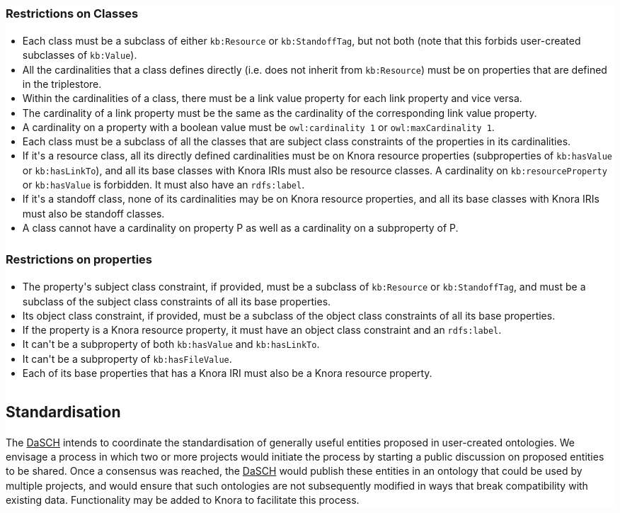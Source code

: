 ### Restrictions on Classes

-   Each class must be a subclass of either `kb:Resource` or
    `kb:StandoffTag`, but not both (note that this forbids
    user-created subclasses of `kb:Value`).
-   All the cardinalities that a class defines directly (i.e. does not
    inherit from `kb:Resource`) must be on properties that are defined
    in the triplestore.
-   Within the cardinalities of a class, there must be a link value
    property for each link property and vice versa.
-   The cardinality of a link property must be the same as the cardinality
    of the corresponding link value property.
-   A cardinality on a property with a boolean value must be
    `owl:cardinality 1` or `owl:maxCardinality 1`.
-   Each class must be a subclass of all the classes that are subject
    class constraints of the properties in its cardinalities.
-   If it's a resource class, all its directly defined cardinalities
    must be on Knora resource properties (subproperties of `kb:hasValue`
    or `kb:hasLinkTo`), and all its base classes with Knora IRIs must
    also be resource classes. A cardinality on `kb:resourceProperty` or
    `kb:hasValue` is forbidden. It must also have an `rdfs:label`.
-   If it's a standoff class, none of its cardinalities may be on Knora
    resource properties, and all its base classes with Knora IRIs must
    also be standoff classes.
-   A class cannot have a cardinality on property P as well as a cardinality
    on a subproperty of P.

### Restrictions on properties

-   The property's subject class constraint, if provided, must be a
    subclass of `kb:Resource` or `kb:StandoffTag`, and must be a
    subclass of the subject class constraints of all its base
    properties.
-   Its object class constraint, if provided, must be a subclass of the
    object class constraints of all its base properties.
-   If the property is a Knora resource property, it must have an object
    class constraint and an `rdfs:label`.
-   It can't be a subproperty of both `kb:hasValue` and `kb:hasLinkTo`.
-   It can't be a subproperty of `kb:hasFileValue`.
-   Each of its base properties that has a Knora IRI must also be a
    Knora resource property.

## Standardisation

The [DaSCH](http://dasch.swiss/) intends to coordinate the
standardisation of generally useful entities proposed in
user-created ontologies. We envisage a process in which two or more
projects would initiate the process by starting a public discussion on
proposed entities to be shared. Once a consensus was reached, the
[DaSCH](http://dasch.swiss/) would publish these entities in an ontology
that could be used by multiple projects, and would ensure that such
ontologies are not subsequently modified in ways that break
compatibility with existing data. Functionality may be added to
Knora to facilitate this process.
